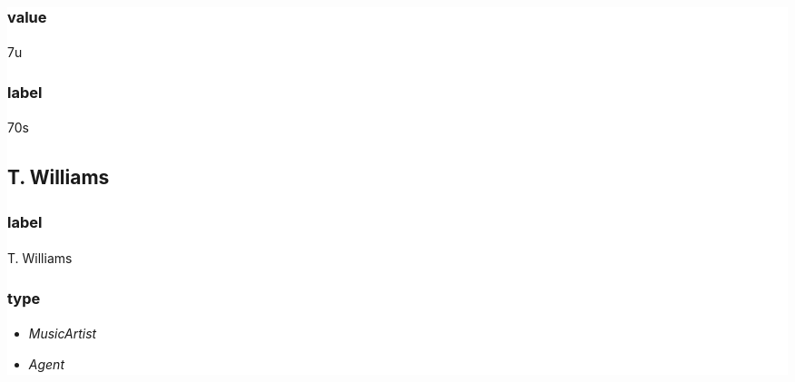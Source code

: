 ### value


7u

### label


70s

## T. Williams

### label


T. Williams

### type

 - *MusicArtist*

 - *Agent*